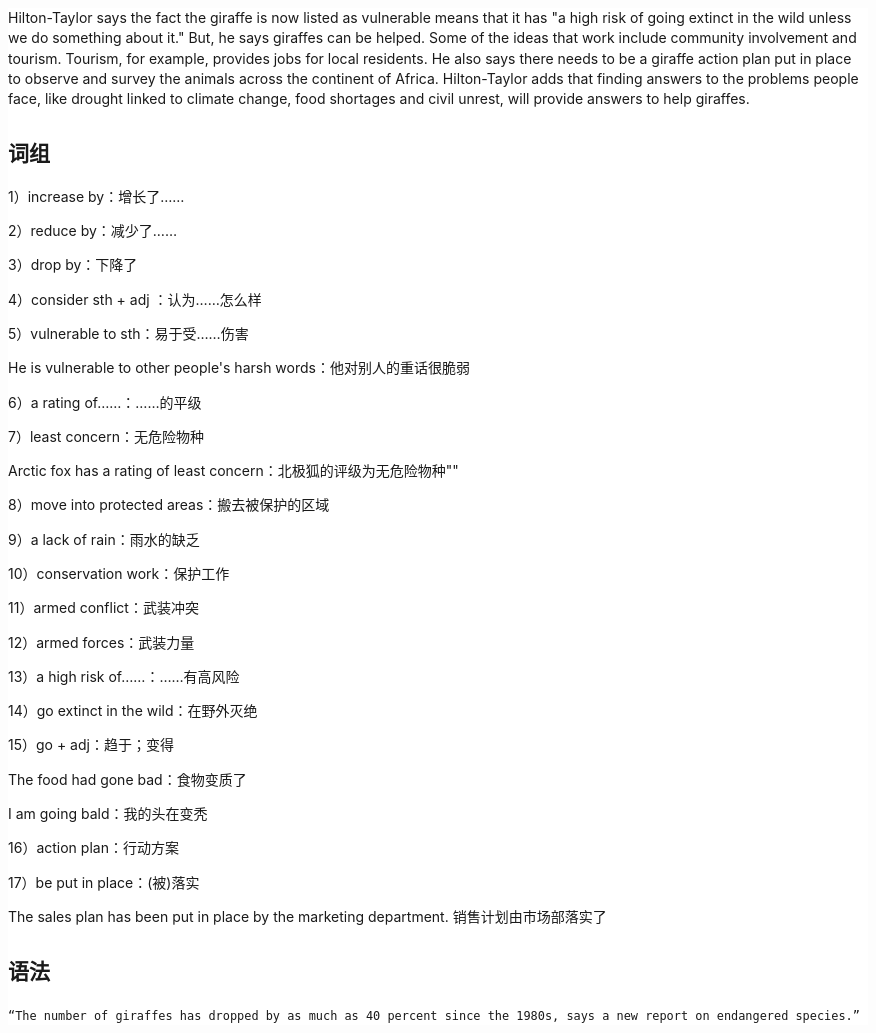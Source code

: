 Hilton-Taylor says the fact the giraffe is now listed as vulnerable means that it has "a high risk of going extinct in the wild unless we do something about it." But, he says giraffes can be helped. Some of the ideas that work include community involvement and tourism. Tourism, for example, provides jobs for local residents. He also says there needs to be a giraffe action plan put in place to observe and survey the animals across the continent of Africa. Hilton-Taylor adds that finding answers to the problems people face, like drought linked to climate change, food shortages and civil unrest, will provide answers to help giraffes.

## 词组

1）increase by：增长了……

2）reduce by：减少了……

3）drop by：下降了

4）consider sth + adj ：认为……怎么样

5）vulnerable to sth：易于受……伤害

He is vulnerable to other people's harsh words：他对别人的重话很脆弱

6）a rating of……：……的平级

7）least concern：无危险物种

Arctic fox has a rating of least concern：北极狐的评级为无危险物种""

8）move into protected areas：搬去被保护的区域

9）a lack of rain：雨水的缺乏

10）conservation work：保护工作

11）armed conflict：武装冲突

12）armed forces：武装力量

13）a high risk of……：……有高风险

14）go extinct in the wild：在野外灭绝

15）go + adj：趋于；变得

The food had gone bad：食物变质了

I am going bald：我的头在变秃

16）action plan：行动方案

17）be put in place：(被)落实

The sales plan has been put in place by the marketing department. 销售计划由市场部落实了

## 语法

```
“The number of giraffes has dropped by as much as 40 percent since the 1980s, says a new report on endangered species.”
```
